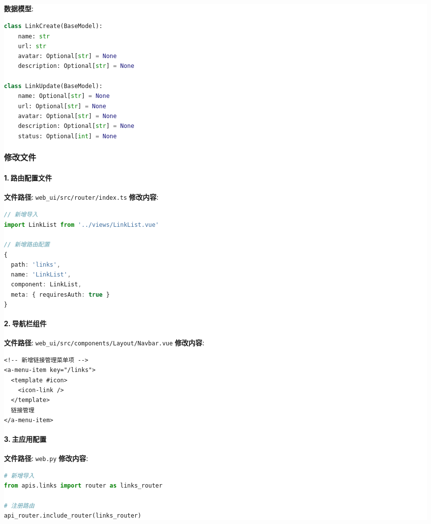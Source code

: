 **数据模型**:
```python
class LinkCreate(BaseModel):
    name: str
    url: str
    avatar: Optional[str] = None
    description: Optional[str] = None

class LinkUpdate(BaseModel):
    name: Optional[str] = None
    url: Optional[str] = None
    avatar: Optional[str] = None
    description: Optional[str] = None
    status: Optional[int] = None
```

### 修改文件

#### 1. 路由配置文件
**文件路径**: `web_ui/src/router/index.ts`
**修改内容**:
```typescript
// 新增导入
import LinkList from '../views/LinkList.vue'

// 新增路由配置
{
  path: 'links',
  name: 'LinkList',
  component: LinkList,
  meta: { requiresAuth: true }
}
```

#### 2. 导航栏组件
**文件路径**: `web_ui/src/components/Layout/Navbar.vue`
**修改内容**:
```vue
<!-- 新增链接管理菜单项 -->
<a-menu-item key="/links">
  <template #icon>
    <icon-link />
  </template>
  链接管理
</a-menu-item>
```

#### 3. 主应用配置
**文件路径**: `web.py`
**修改内容**:
```python
# 新增导入
from apis.links import router as links_router

# 注册路由
api_router.include_router(links_router)
```
